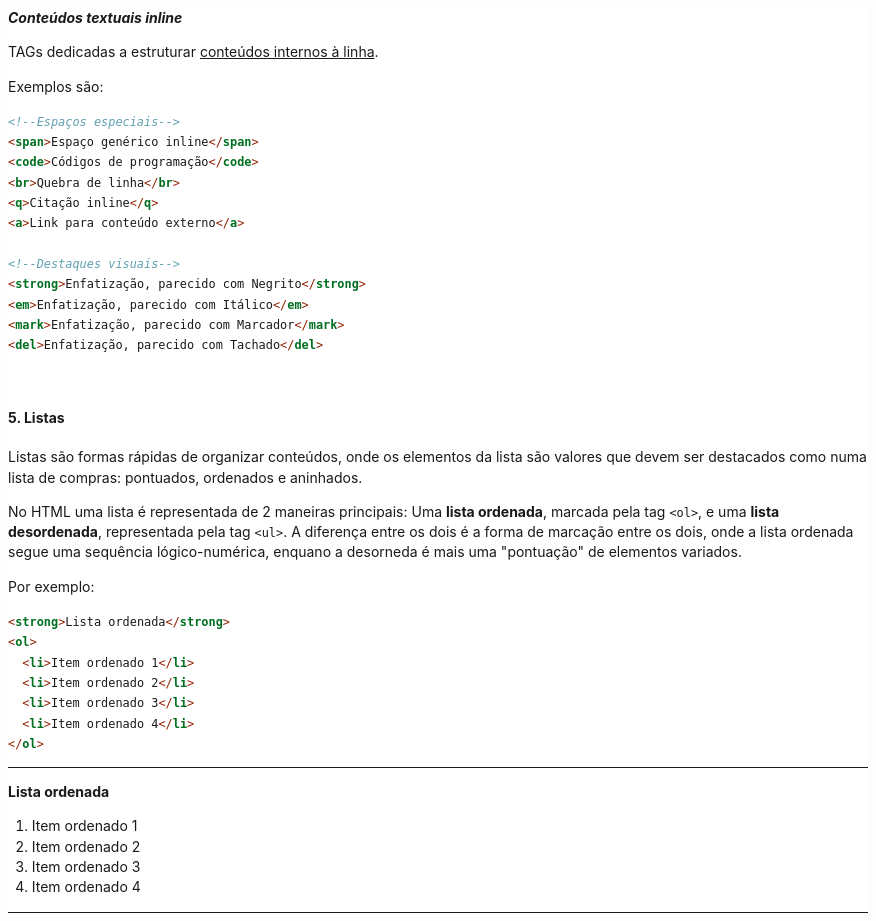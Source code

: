 
***Conteúdos textuais inline***

TAGs dedicadas a estruturar [conteúdos internos à linha](https://developer.mozilla.org/pt-BR/docs/Web/HTML/Element#sem%C3%A2nticas_textuais_inline).

Exemplos são:

```html
<!--Espaços especiais-->
<span>Espaço genérico inline</span>
<code>Códigos de programação</code>
<br>Quebra de linha</br>
<q>Citação inline</q>
<a>Link para conteúdo externo</a>

<!--Destaques visuais-->
<strong>Enfatização, parecido com Negrito</strong>
<em>Enfatização, parecido com Itálico</em>
<mark>Enfatização, parecido com Marcador</mark>
<del>Enfatização, parecido com Tachado</del>
```

<br>

#### **5. Listas**

Listas são formas rápidas de organizar conteúdos, onde os elementos da lista são valores que devem ser destacados como numa lista de compras: pontuados, ordenados e aninhados.

No HTML uma lista é representada de 2 maneiras principais: Uma **lista ordenada**, marcada pela tag `<ol>`, e uma **lista desordenada**, representada pela tag `<ul>`. A diferença entre os dois é a forma de marcação entre os dois, onde a lista ordenada segue uma sequência lógico-numérica, enquano a desorneda é mais uma "pontuação" de elementos variados.

Por exemplo:

```html
<strong>Lista ordenada</strong>
<ol>
  <li>Item ordenado 1</li>
  <li>Item ordenado 2</li>
  <li>Item ordenado 3</li>
  <li>Item ordenado 4</li>
</ol>
```
---

<strong>Lista ordenada</strong>
<ol>
  <li>Item ordenado 1</li>
  <li>Item ordenado 2</li>
  <li>Item ordenado 3</li>
  <li>Item ordenado 4</li>
</ol>

---
